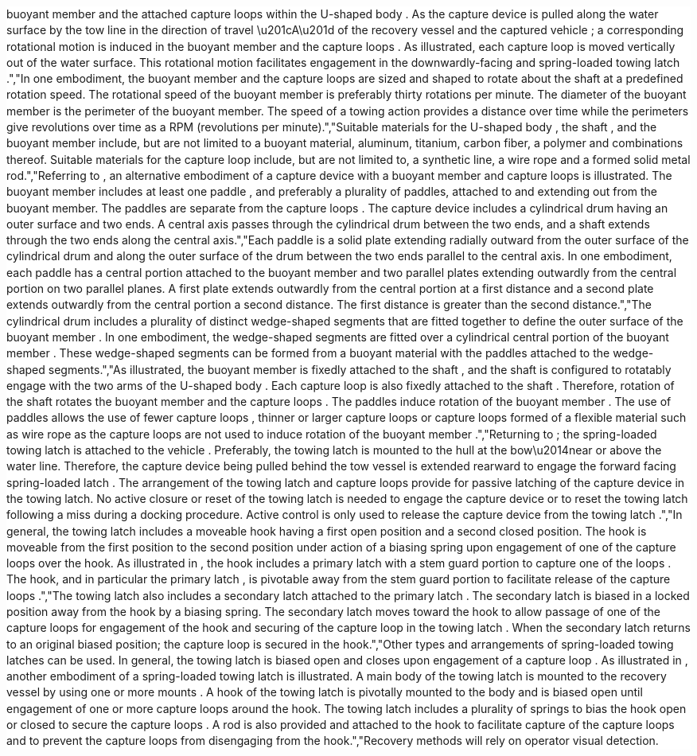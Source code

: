 buoyant member  and the attached capture loops within the U-shaped body . As the capture device  is pulled along the water surface by the tow line  in the direction of travel \u201cA\u201d of the recovery vessel and the captured vehicle ; a corresponding rotational motion is induced in the buoyant member  and the capture loops . As illustrated, each capture loop  is moved vertically out of the water surface. This rotational motion facilitates engagement in the downwardly-facing and spring-loaded towing latch .","In one embodiment, the buoyant member  and the capture loops are sized and shaped to rotate about the shaft  at a predefined rotation speed. The rotational speed of the buoyant member  is preferably thirty rotations per minute. The diameter of the buoyant member  is the perimeter of the buoyant member. The speed of a towing action provides a distance over time while the perimeters give revolutions over time as a RPM (revolutions per minute).","Suitable materials for the U-shaped body , the shaft , and the buoyant member  include, but are not limited to a buoyant material, aluminum, titanium, carbon fiber, a polymer and combinations thereof. Suitable materials for the capture loop  include, but are not limited to, a synthetic line, a wire rope and a formed solid metal rod.","Referring to , an alternative embodiment of a capture device with a buoyant member  and capture loops  is illustrated. The buoyant member  includes at least one paddle , and preferably a plurality of paddles, attached to and extending out from the buoyant member. The paddles  are separate from the capture loops . The capture device includes a cylindrical drum having an outer surface and two ends. A central axis passes through the cylindrical drum between the two ends, and a shaft  extends through the two ends along the central axis.","Each paddle  is a solid plate extending radially outward from the outer surface of the cylindrical drum and along the outer surface of the drum between the two ends parallel to the central axis. In one embodiment, each paddle  has a central portion  attached to the buoyant member  and two parallel plates extending outwardly from the central portion on two parallel planes. A first plate  extends outwardly from the central portion at a first distance and a second plate  extends outwardly from the central portion a second distance. The first distance is greater than the second distance.","The cylindrical drum includes a plurality of distinct wedge-shaped segments  that are fitted together to define the outer surface of the buoyant member . In one embodiment, the wedge-shaped segments  are fitted over a cylindrical central portion  of the buoyant member . These wedge-shaped segments  can be formed from a buoyant material with the paddles  attached to the wedge-shaped segments.","As illustrated, the buoyant member  is fixedly attached to the shaft , and the shaft is configured to rotatably engage with the two arms  of the U-shaped body . Each capture loop  is also fixedly attached to the shaft . Therefore, rotation of the shaft  rotates the buoyant member  and the capture loops . The paddles  induce rotation of the buoyant member . The use of paddles allows the use of fewer capture loops , thinner or larger capture loops or capture loops formed of a flexible material such as wire rope as the capture loops are not used to induce rotation of the buoyant member .","Returning to ; the spring-loaded towing latch  is attached to the vehicle . Preferably, the towing latch  is mounted to the hull at the bow\u2014near or above the water line. Therefore, the capture device  being pulled behind the tow vessel is extended rearward to engage the forward facing spring-loaded latch . The arrangement of the towing latch  and capture loops  provide for passive latching of the capture device  in the towing latch. No active closure or reset of the towing latch  is needed to engage the capture device  or to reset the towing latch following a miss during a docking procedure. Active control is only used to release the capture device  from the towing latch .","In general, the towing latch  includes a moveable hook having a first open position and a second closed position. The hook is moveable from the first position to the second position under action of a biasing spring upon engagement of one of the capture loops over the hook. As illustrated in , the hook includes a primary latch  with a stem guard portion  to capture one of the loops . The hook, and in particular the primary latch , is pivotable away from the stem guard portion  to facilitate release of the capture loops .","The towing latch  also includes a secondary latch  attached to the primary latch . The secondary latch  is biased in a locked position away from the hook by a biasing spring. The secondary latch  moves toward the hook to allow passage of one of the capture loops  for engagement of the hook and securing of the capture loop in the towing latch . When the secondary latch  returns to an original biased position; the capture loop  is secured in the hook.","Other types and arrangements of spring-loaded towing latches can be used. In general, the towing latch  is biased open and closes upon engagement of a capture loop . As illustrated in , another embodiment of a spring-loaded towing latch  is illustrated. A main body  of the towing latch  is mounted to the recovery vessel  by using one or more mounts . A hook  of the towing latch  is pivotally mounted to the body  and is biased open until engagement of one or more capture loops  around the hook. The towing latch  includes a plurality of springs  to bias the hook  open or closed to secure the capture loops . A rod  is also provided and attached to the hook  to facilitate capture of the capture loops  and to prevent the capture loops from disengaging from the hook.","Recovery methods will rely on operator visual detection.